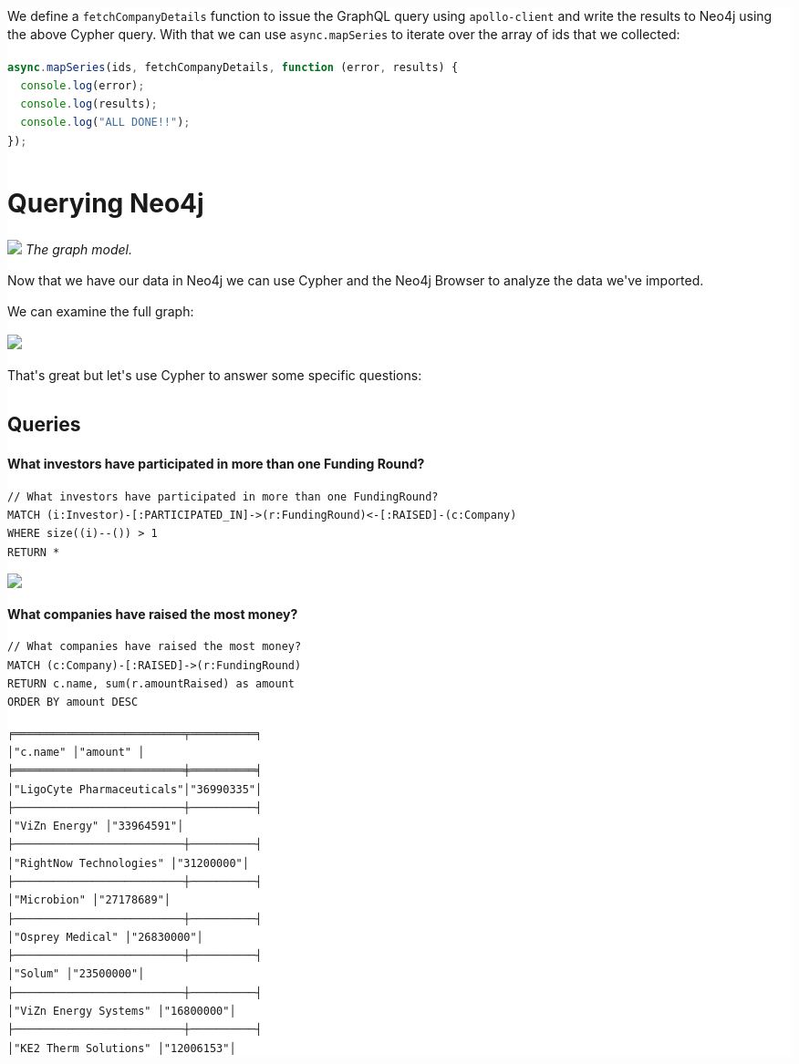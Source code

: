 We define a `fetchCompanyDetails` function to issue the GraphQL query using `apollo-client` and write the results to Neo4j using the above Cypher query. With that we can use `async.mapSeries` to iterate over the array of ids that we collected:

```js
async.mapSeries(ids, fetchCompanyDetails, function (error, results) {
  console.log(error);
  console.log(results);
  console.log("ALL DONE!!");
});
```

# Querying Neo4j

![](/images/blog/mattermark-api-graphql-neo4j-startup-funding/datamodel.png)
_The graph model._

Now that we have our data in Neo4j we can use Cypher and the Neo4j Browser to analyze the data we've imported.

We can examine the full graph:

![](/images/blog/mattermark-api-graphql-neo4j-startup-funding/fullgraph.png)

That's great but let's use Cypher to answer some specific questions:

## Queries

**What investors have participated in more than one Funding Round?**

```cypher
// What investors have participated in more than one FundingRound?
MATCH (i:Investor)-[:PARTICIPATED_IN]->(r:FundingRound)<-[:RAISED]-(c:Company)
WHERE size((i)--()) > 1
RETURN *
```

![](/images/blog/mattermark-api-graphql-neo4j-startup-funding/investors.png)

**What companies have raised the most money?**

```cypher
// What companies have raised the most money?
MATCH (c:Company)-[:RAISED]->(r:FundingRound)
RETURN c.name, sum(r.amountRaised) as amount
ORDER BY amount DESC
```

```md
╒══════════════════════════╤══════════╕
│"c.name" │"amount" │
╞══════════════════════════╪══════════╡
│"LigoCyte Pharmaceuticals"│"36990335"│
├──────────────────────────┼──────────┤
│"ViZn Energy" │"33964591"│
├──────────────────────────┼──────────┤
│"RightNow Technologies" │"31200000"│
├──────────────────────────┼──────────┤
│"Microbion" │"27178689"│
├──────────────────────────┼──────────┤
│"Osprey Medical" │"26830000"│
├──────────────────────────┼──────────┤
│"Solum" │"23500000"│
├──────────────────────────┼──────────┤
│"ViZn Energy Systems" │"16800000"│
├──────────────────────────┼──────────┤
│"KE2 Therm Solutions" │"12006153"│
```